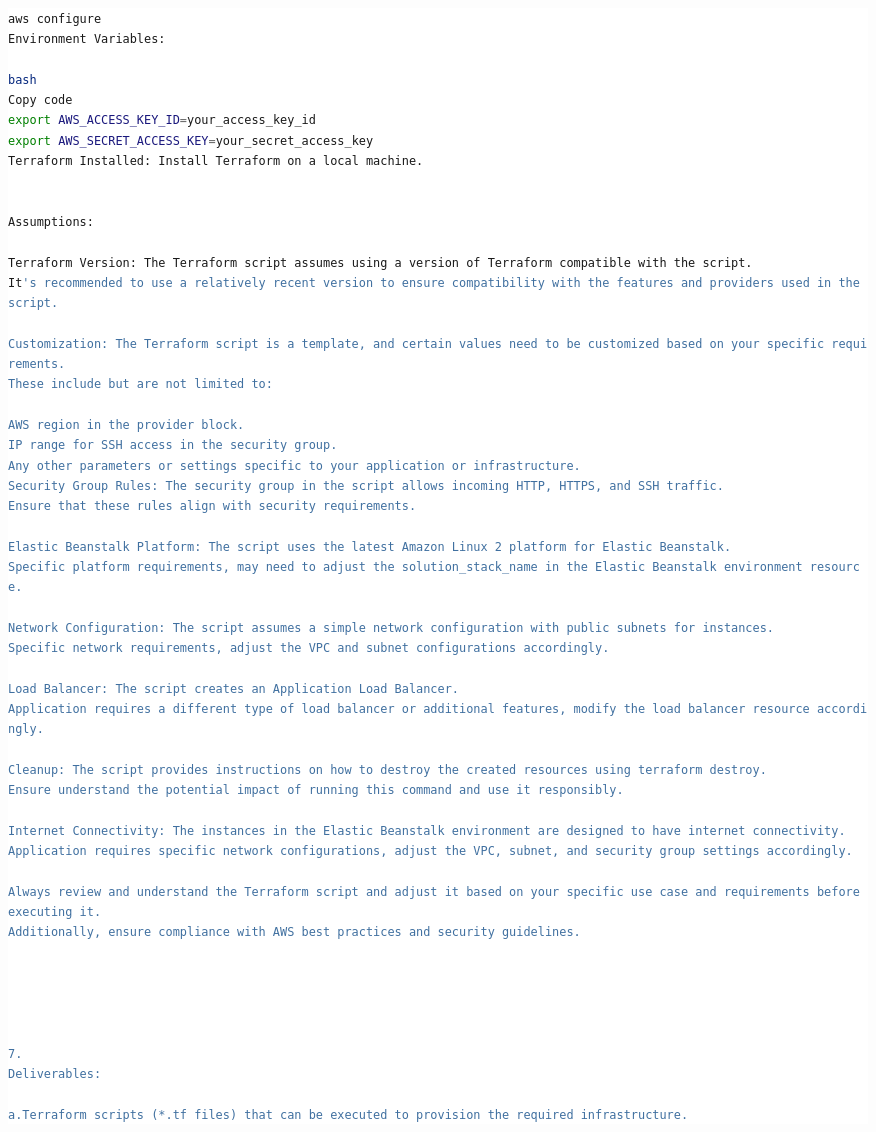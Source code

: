   ```bash
aws configure
Environment Variables:

bash
Copy code
export AWS_ACCESS_KEY_ID=your_access_key_id
export AWS_SECRET_ACCESS_KEY=your_secret_access_key
Terraform Installed: Install Terraform on a local machine.


Assumptions:

Terraform Version: The Terraform script assumes using a version of Terraform compatible with the script.
It's recommended to use a relatively recent version to ensure compatibility with the features and providers used in the script.

Customization: The Terraform script is a template, and certain values need to be customized based on your specific requirements.
These include but are not limited to:

AWS region in the provider block.
IP range for SSH access in the security group.
Any other parameters or settings specific to your application or infrastructure.
Security Group Rules: The security group in the script allows incoming HTTP, HTTPS, and SSH traffic.
Ensure that these rules align with security requirements.

Elastic Beanstalk Platform: The script uses the latest Amazon Linux 2 platform for Elastic Beanstalk.
Specific platform requirements, may need to adjust the solution_stack_name in the Elastic Beanstalk environment resource.

Network Configuration: The script assumes a simple network configuration with public subnets for instances.
Specific network requirements, adjust the VPC and subnet configurations accordingly.

Load Balancer: The script creates an Application Load Balancer.
Application requires a different type of load balancer or additional features, modify the load balancer resource accordingly.

Cleanup: The script provides instructions on how to destroy the created resources using terraform destroy.
Ensure understand the potential impact of running this command and use it responsibly.

Internet Connectivity: The instances in the Elastic Beanstalk environment are designed to have internet connectivity.
Application requires specific network configurations, adjust the VPC, subnet, and security group settings accordingly.

Always review and understand the Terraform script and adjust it based on your specific use case and requirements before executing it.
Additionally, ensure compliance with AWS best practices and security guidelines.





7.
Deliverables:

a.Terraform scripts (*.tf files) that can be executed to provision the required infrastructure.

   ```